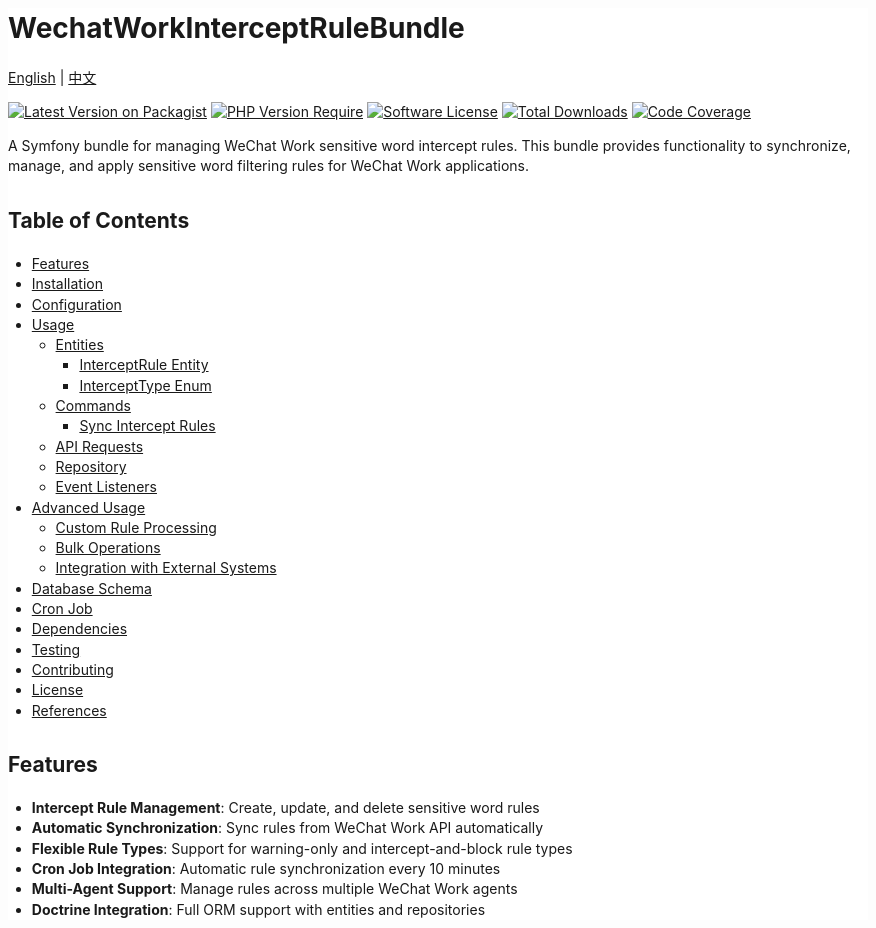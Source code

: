 # WechatWorkInterceptRuleBundle

[English](README.md) | [中文](README.zh-CN.md)

[![Latest Version on Packagist](https://img.shields.io/packagist/v/tourze/wechat-work-intercept-rule-bundle.svg?style=flat-square)](https://packagist.org/packages/tourze/wechat-work-intercept-rule-bundle)
[![PHP Version Require](https://img.shields.io/packagist/php-v/tourze/wechat-work-intercept-rule-bundle.svg?style=flat-square)](https://packagist.org/packages/tourze/wechat-work-intercept-rule-bundle)
[![Software License](https://img.shields.io/badge/license-MIT-brightgreen.svg?style=flat-square)](LICENSE)
[![Total Downloads](https://img.shields.io/packagist/dt/tourze/wechat-work-intercept-rule-bundle.svg?style=flat-square)](https://packagist.org/packages/tourze/wechat-work-intercept-rule-bundle)
[![Code Coverage](https://img.shields.io/codecov/c/github/tourze/php-monorepo?style=flat-square)](https://codecov.io/gh/tourze/php-monorepo)


A Symfony bundle for managing WeChat Work sensitive word intercept rules. 
This bundle provides functionality to synchronize, manage, and apply 
sensitive word filtering rules for WeChat Work applications.

## Table of Contents

- [Features](#features)
- [Installation](#installation)
- [Configuration](#configuration)
- [Usage](#usage)
  - [Entities](#entities)
    - [InterceptRule Entity](#interceptrule-entity)
    - [InterceptType Enum](#intercepttype-enum)
  - [Commands](#commands)
    - [Sync Intercept Rules](#sync-intercept-rules)
  - [API Requests](#api-requests)
  - [Repository](#repository)
  - [Event Listeners](#event-listeners)
- [Advanced Usage](#advanced-usage)
  - [Custom Rule Processing](#custom-rule-processing)
  - [Bulk Operations](#bulk-operations)
  - [Integration with External Systems](#integration-with-external-systems)
- [Database Schema](#database-schema)
- [Cron Job](#cron-job)
- [Dependencies](#dependencies)
- [Testing](#testing)
- [Contributing](#contributing)
- [License](#license)
- [References](#references)

## Features

- **Intercept Rule Management**: Create, update, and delete sensitive word rules
- **Automatic Synchronization**: Sync rules from WeChat Work API automatically
- **Flexible Rule Types**: Support for warning-only and intercept-and-block rule types
- **Cron Job Integration**: Automatic rule synchronization every 10 minutes
- **Multi-Agent Support**: Manage rules across multiple WeChat Work agents
- **Doctrine Integration**: Full ORM support with entities and repositories
